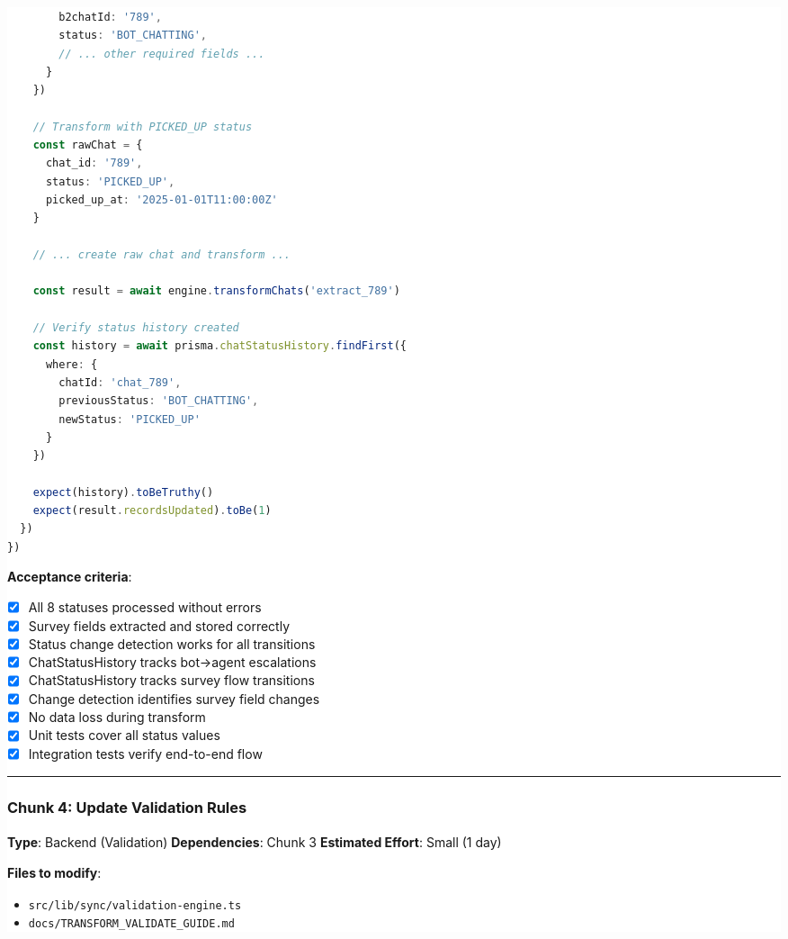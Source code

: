```typescript
        b2chatId: '789',
        status: 'BOT_CHATTING',
        // ... other required fields ...
      }
    })

    // Transform with PICKED_UP status
    const rawChat = {
      chat_id: '789',
      status: 'PICKED_UP',
      picked_up_at: '2025-01-01T11:00:00Z'
    }

    // ... create raw chat and transform ...

    const result = await engine.transformChats('extract_789')

    // Verify status history created
    const history = await prisma.chatStatusHistory.findFirst({
      where: {
        chatId: 'chat_789',
        previousStatus: 'BOT_CHATTING',
        newStatus: 'PICKED_UP'
      }
    })

    expect(history).toBeTruthy()
    expect(result.recordsUpdated).toBe(1)
  })
})
```

**Acceptance criteria**:
- [x] All 8 statuses processed without errors
- [x] Survey fields extracted and stored correctly
- [x] Status change detection works for all transitions
- [x] ChatStatusHistory tracks bot→agent escalations
- [x] ChatStatusHistory tracks survey flow transitions
- [x] Change detection identifies survey field changes
- [x] No data loss during transform
- [x] Unit tests cover all status values
- [x] Integration tests verify end-to-end flow

---

### Chunk 4: Update Validation Rules
**Type**: Backend (Validation)
**Dependencies**: Chunk 3
**Estimated Effort**: Small (1 day)

**Files to modify**:
- `src/lib/sync/validation-engine.ts`
- `docs/TRANSFORM_VALIDATE_GUIDE.md`

